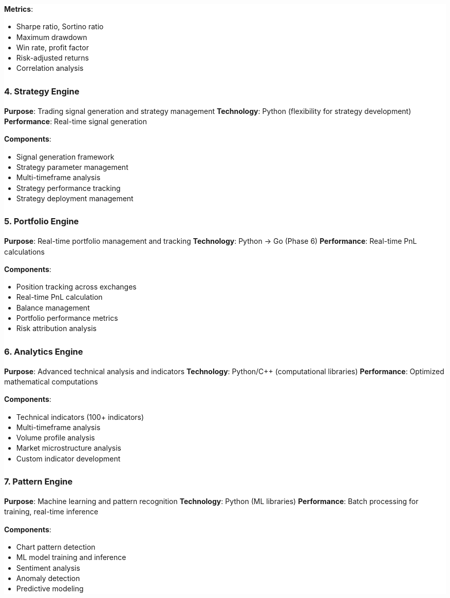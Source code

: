 **Metrics**:
- Sharpe ratio, Sortino ratio
- Maximum drawdown
- Win rate, profit factor
- Risk-adjusted returns
- Correlation analysis

### 4. Strategy Engine
**Purpose**: Trading signal generation and strategy management
**Technology**: Python (flexibility for strategy development)
**Performance**: Real-time signal generation

**Components**:
- Signal generation framework
- Strategy parameter management
- Multi-timeframe analysis
- Strategy performance tracking
- Strategy deployment management

### 5. Portfolio Engine
**Purpose**: Real-time portfolio management and tracking
**Technology**: Python → Go (Phase 6)
**Performance**: Real-time PnL calculations

**Components**:
- Position tracking across exchanges
- Real-time PnL calculation
- Balance management
- Portfolio performance metrics
- Risk attribution analysis

### 6. Analytics Engine
**Purpose**: Advanced technical analysis and indicators
**Technology**: Python/C++ (computational libraries)
**Performance**: Optimized mathematical computations

**Components**:
- Technical indicators (100+ indicators)
- Multi-timeframe analysis
- Volume profile analysis
- Market microstructure analysis
- Custom indicator development

### 7. Pattern Engine
**Purpose**: Machine learning and pattern recognition
**Technology**: Python (ML libraries)
**Performance**: Batch processing for training, real-time inference

**Components**:
- Chart pattern detection
- ML model training and inference
- Sentiment analysis
- Anomaly detection
- Predictive modeling
